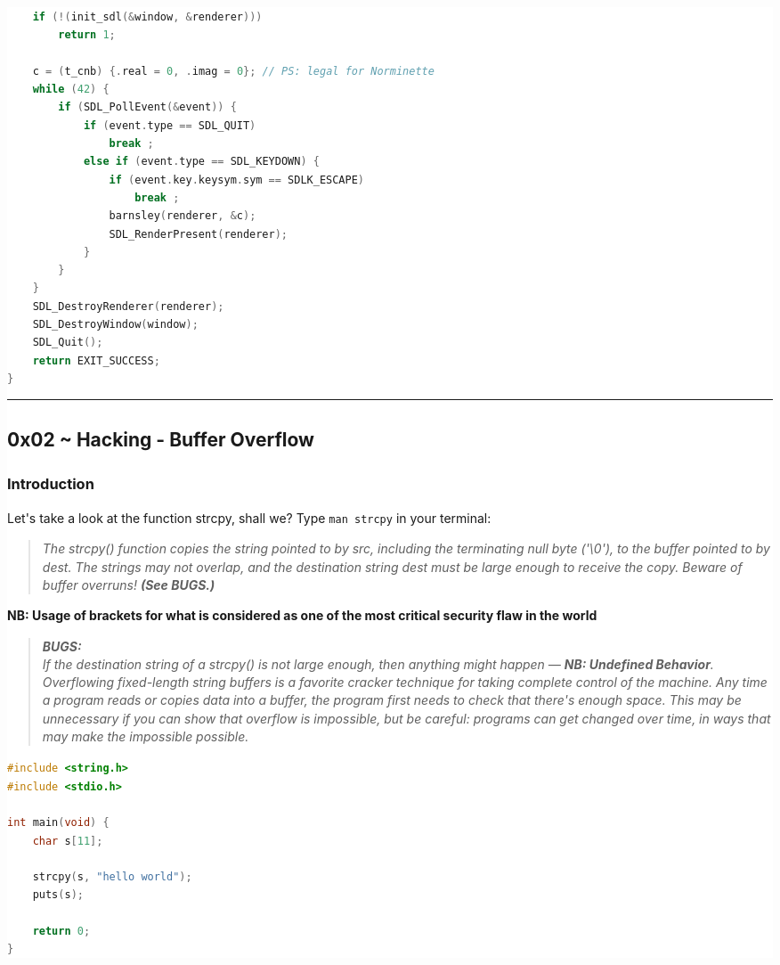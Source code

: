 ```c
	if (!(init_sdl(&window, &renderer)))
		return 1;

	c = (t_cnb) {.real = 0, .imag = 0}; // PS: legal for Norminette
    while (42) {
		if (SDL_PollEvent(&event)) {
			if (event.type == SDL_QUIT)
				break ;
			else if (event.type == SDL_KEYDOWN) {
				if (event.key.keysym.sym == SDLK_ESCAPE)
					break ;
				barnsley(renderer, &c);
				SDL_RenderPresent(renderer);
			}
		}
    }
    SDL_DestroyRenderer(renderer);
    SDL_DestroyWindow(window);
    SDL_Quit();
    return EXIT_SUCCESS;
}
```

---
## 0x02 ~ Hacking - Buffer Overflow

### Introduction

Let's take a look at the function strcpy, shall we? Type ```man strcpy``` in your terminal:

> *The  strcpy() function copies the string pointed to by src, including the terminating null byte ('\0'), to the buffer pointed to by dest.  The strings may not overlap, and the destination string dest must be large enough to receive the copy.  Beware of buffer overruns!  **(See BUGS.)***

**NB: Usage of brackets for what is considered as one of the most critical security flaw in the world**

> ***BUGS:**  
If  the  destination  string of a strcpy() is not large enough, then anything might happen ― **NB: Undefined Behavior**.  Overflowing fixed-length string buffers is a favorite cracker technique for taking complete control of the machine.  Any time a program reads or copies data into a buffer, the program first needs to  check  that  there's  enough  space. This may be unnecessary if you can show that overflow is impossible, but be careful: programs can get changed over time, in ways that may make the impossible possible.*

```c
#include <string.h>
#include <stdio.h>

int main(void) {
	char s[11];

	strcpy(s, "hello world");
	puts(s);	

	return 0;
}
```

